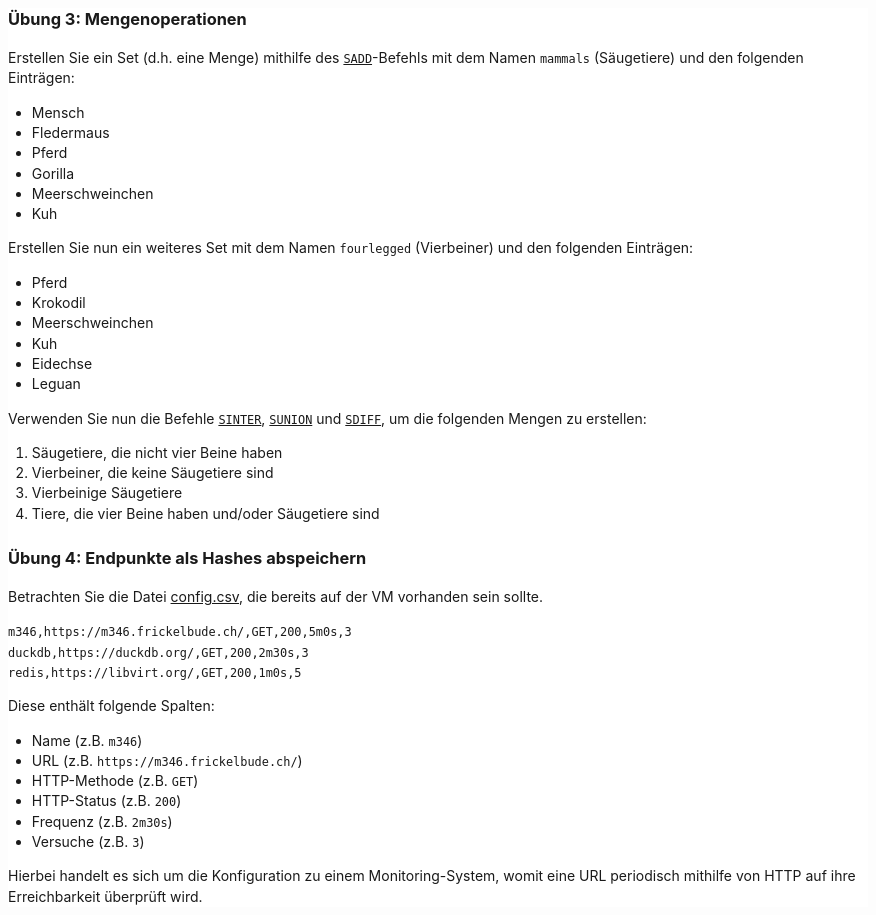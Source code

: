 ### Übung 3: Mengenoperationen

Erstellen Sie ein Set (d.h. eine Menge) mithilfe des
[`SADD`](https://redis.io/commands/sadd/)-Befehls mit dem Namen `mammals`
(Säugetiere) und den folgenden Einträgen:

- Mensch
- Fledermaus
- Pferd
- Gorilla
- Meerschweinchen
- Kuh

Erstellen Sie nun ein weiteres Set mit dem Namen `fourlegged` (Vierbeiner) und
den folgenden Einträgen:

- Pferd
- Krokodil
- Meerschweinchen
- Kuh
- Eidechse 
- Leguan

Verwenden Sie nun die Befehle
[`SINTER`](https://redis.io/commands/sinter/),
[`SUNION`](https://redis.io/commands/sunion/) und
[`SDIFF`](https://redis.io/commands/sdiff/), um die folgenden Mengen zu
erstellen:

1. Säugetiere, die nicht vier Beine haben
2. Vierbeiner, die keine Säugetiere sind
3. Vierbeinige Säugetiere
4. Tiere, die vier Beine haben und/oder Säugetiere sind

### Übung 4: Endpunkte als Hashes abspeichern

Betrachten Sie die Datei [config.csv](/files/config.csv), die bereits auf der
VM vorhanden sein sollte.

```csv
m346,https://m346.frickelbude.ch/,GET,200,5m0s,3
duckdb,https://duckdb.org/,GET,200,2m30s,3
redis,https://libvirt.org/,GET,200,1m0s,5
```

Diese enthält folgende Spalten:

- Name (z.B. `m346`)
- URL (z.B. `https://m346.frickelbude.ch/`)
- HTTP-Methode (z.B. `GET`)
- HTTP-Status (z.B. `200`)
- Frequenz (z.B. `2m30s`)
- Versuche (z.B. `3`)

Hierbei handelt es sich um die Konfiguration zu einem Monitoring-System, womit
eine URL periodisch mithilfe von HTTP auf ihre Erreichbarkeit überprüft wird.
